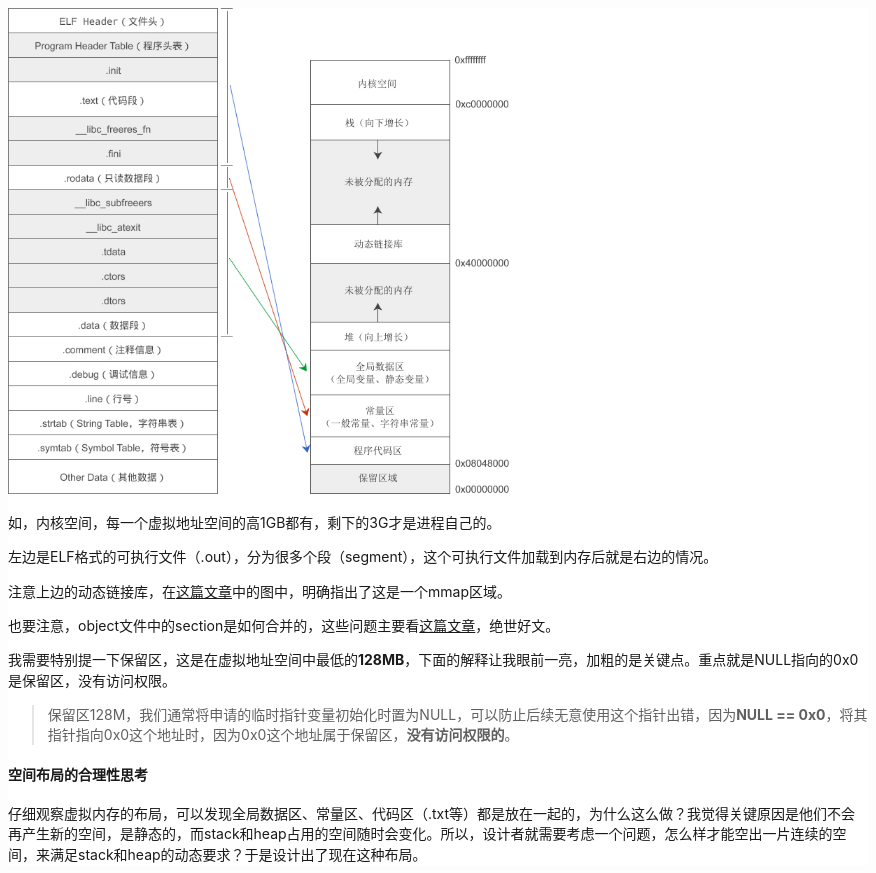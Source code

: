 <img src="操作系统.assets/1110002A5-1.jpg" alt="img" style="zoom:70%;" />

如，内核空间，每一个虚拟地址空间的高1GB都有，剩下的3G才是进程自己的。

左边是ELF格式的可执行文件（.out），分为很多个段（segment），这个可执行文件加载到内存后就是右边的情况。

注意上边的动态链接库，在[这篇文章](https://www.daimajiaoliu.com/daima/479c163169003fe)中的图中，明确指出了这是一个mmap区域。

也要注意，object文件中的section是如何合并的，这些问题主要看[这篇文章](http://c.biancheng.net/view/vip_2112.html)，绝世好文。

我需要特别提一下保留区，这是在虚拟地址空间中最低的**128MB**，下面的解释让我眼前一亮，加粗的是关键点。重点就是NULL指向的0x0是保留区，没有访问权限。

> 保留区128M，我们通常将申请的临时指针变量初始化时置为NULL，可以防止后续无意使用这个指针出错，因为**NULL == 0x0**，将其指针指向0x0这个地址时，因为0x0这个地址属于保留区，**没有访问权限的**。



#### 空间布局的合理性思考

仔细观察虚拟内存的布局，可以发现全局数据区、常量区、代码区（.txt等）都是放在一起的，为什么这么做？我觉得关键原因是他们不会再产生新的空间，是静态的，而stack和heap占用的空间随时会变化。所以，设计者就需要考虑一个问题，怎么样才能空出一片连续的空间，来满足stack和heap的动态要求？于是设计出了现在这种布局。
